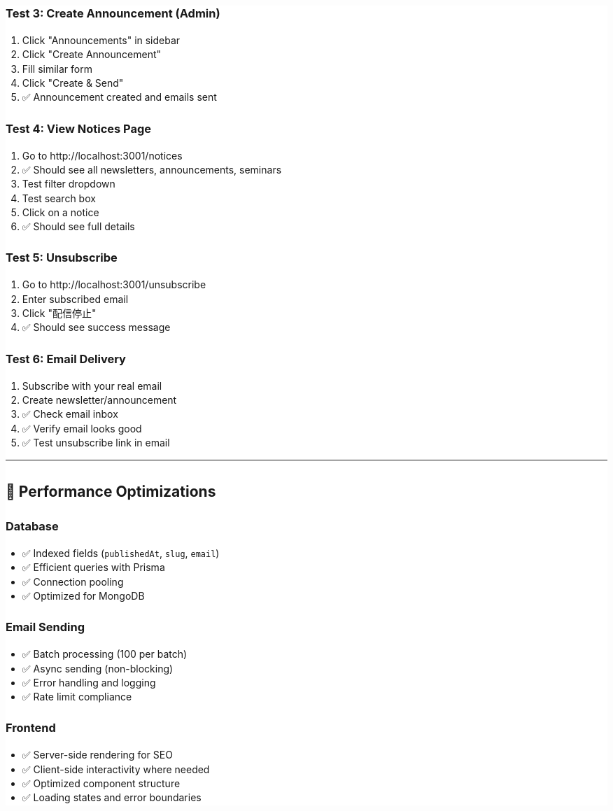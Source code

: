 ### Test 3: Create Announcement (Admin)
1. Click "Announcements" in sidebar
2. Click "Create Announcement"
3. Fill similar form
4. Click "Create & Send"
5. ✅ Announcement created and emails sent

### Test 4: View Notices Page
1. Go to http://localhost:3001/notices
2. ✅ Should see all newsletters, announcements, seminars
3. Test filter dropdown
4. Test search box
5. Click on a notice
6. ✅ Should see full details

### Test 5: Unsubscribe
1. Go to http://localhost:3001/unsubscribe
2. Enter subscribed email
3. Click "配信停止"
4. ✅ Should see success message

### Test 6: Email Delivery
1. Subscribe with your real email
2. Create newsletter/announcement
3. ✅ Check email inbox
4. ✅ Verify email looks good
5. ✅ Test unsubscribe link in email

---

## 🎯 Performance Optimizations

### Database
- ✅ Indexed fields (`publishedAt`, `slug`, `email`)
- ✅ Efficient queries with Prisma
- ✅ Connection pooling
- ✅ Optimized for MongoDB

### Email Sending
- ✅ Batch processing (100 per batch)
- ✅ Async sending (non-blocking)
- ✅ Error handling and logging
- ✅ Rate limit compliance

### Frontend
- ✅ Server-side rendering for SEO
- ✅ Client-side interactivity where needed
- ✅ Optimized component structure
- ✅ Loading states and error boundaries
